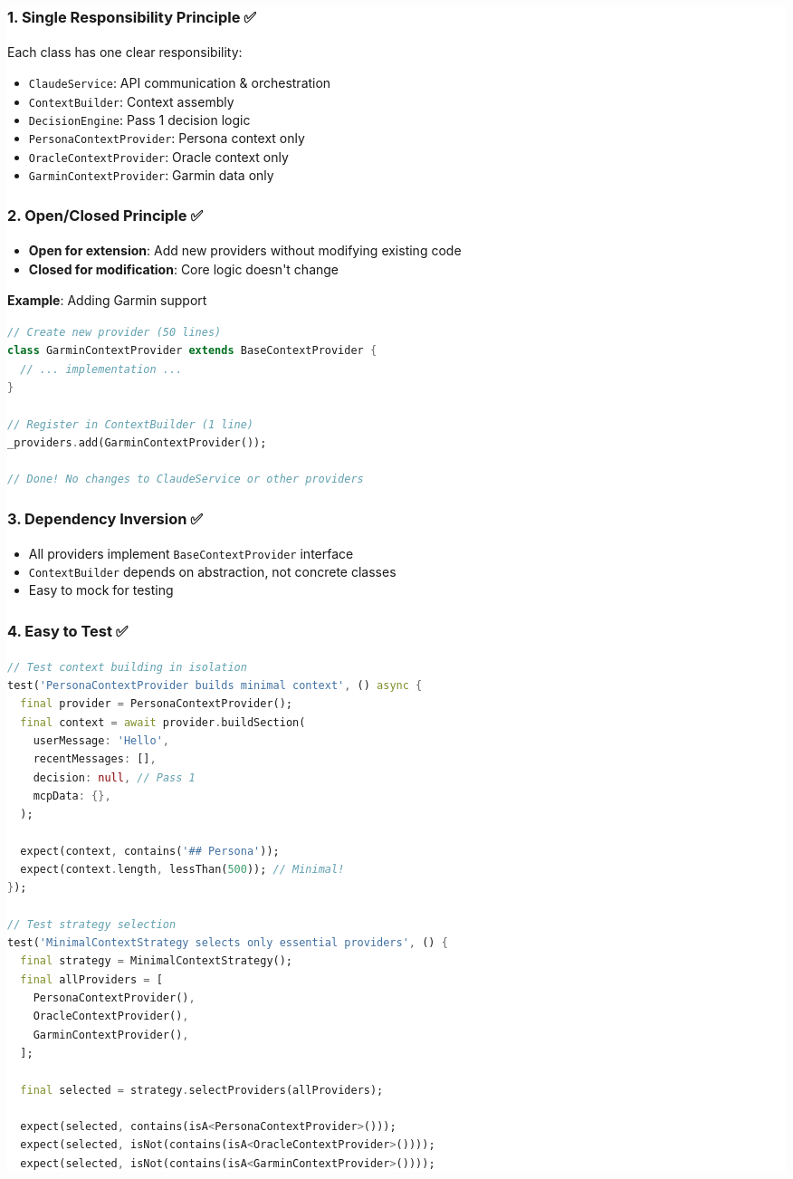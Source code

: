 ### **1. Single Responsibility Principle** ✅

Each class has one clear responsibility:
- `ClaudeService`: API communication & orchestration
- `ContextBuilder`: Context assembly
- `DecisionEngine`: Pass 1 decision logic
- `PersonaContextProvider`: Persona context only
- `OracleContextProvider`: Oracle context only
- `GarminContextProvider`: Garmin data only

### **2. Open/Closed Principle** ✅

- **Open for extension**: Add new providers without modifying existing code
- **Closed for modification**: Core logic doesn't change

**Example**: Adding Garmin support
```dart
// Create new provider (50 lines)
class GarminContextProvider extends BaseContextProvider {
  // ... implementation ...
}

// Register in ContextBuilder (1 line)
_providers.add(GarminContextProvider());

// Done! No changes to ClaudeService or other providers
```

### **3. Dependency Inversion** ✅

- All providers implement `BaseContextProvider` interface
- `ContextBuilder` depends on abstraction, not concrete classes
- Easy to mock for testing

### **4. Easy to Test** ✅

```dart
// Test context building in isolation
test('PersonaContextProvider builds minimal context', () async {
  final provider = PersonaContextProvider();
  final context = await provider.buildSection(
    userMessage: 'Hello',
    recentMessages: [],
    decision: null, // Pass 1
    mcpData: {},
  );
  
  expect(context, contains('## Persona'));
  expect(context.length, lessThan(500)); // Minimal!
});

// Test strategy selection
test('MinimalContextStrategy selects only essential providers', () {
  final strategy = MinimalContextStrategy();
  final allProviders = [
    PersonaContextProvider(),
    OracleContextProvider(),
    GarminContextProvider(),
  ];
  
  final selected = strategy.selectProviders(allProviders);
  
  expect(selected, contains(isA<PersonaContextProvider>()));
  expect(selected, isNot(contains(isA<OracleContextProvider>())));
  expect(selected, isNot(contains(isA<GarminContextProvider>())));
```